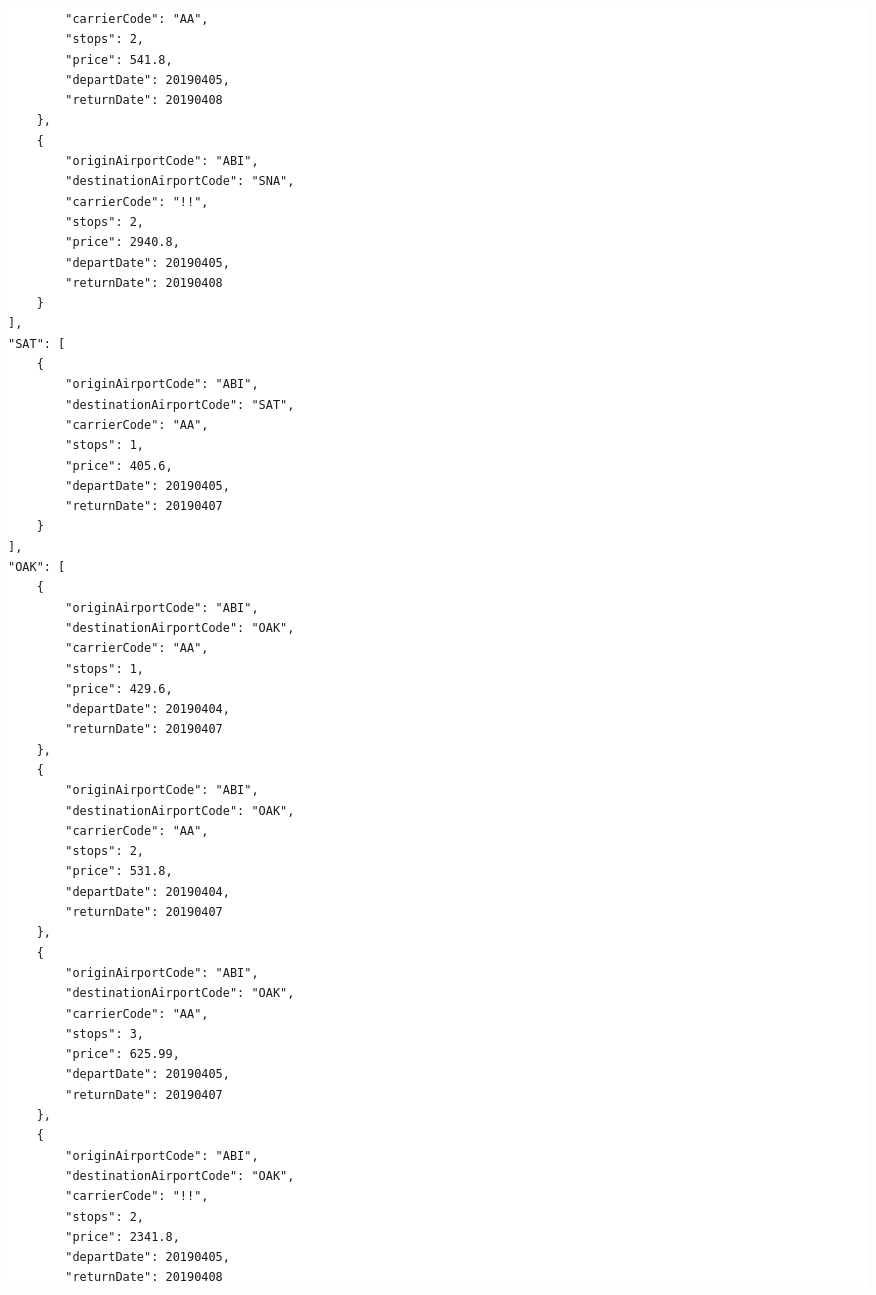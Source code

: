 ```shell
        "carrierCode": "AA",
        "stops": 2,
        "price": 541.8,
        "departDate": 20190405,
        "returnDate": 20190408
    },
    {
        "originAirportCode": "ABI",
        "destinationAirportCode": "SNA",
        "carrierCode": "!!",
        "stops": 2,
        "price": 2940.8,
        "departDate": 20190405,
        "returnDate": 20190408
    }
],
"SAT": [
    {
        "originAirportCode": "ABI",
        "destinationAirportCode": "SAT",
        "carrierCode": "AA",
        "stops": 1,
        "price": 405.6,
        "departDate": 20190405,
        "returnDate": 20190407
    }
],
"OAK": [
    {
        "originAirportCode": "ABI",
        "destinationAirportCode": "OAK",
        "carrierCode": "AA",
        "stops": 1,
        "price": 429.6,
        "departDate": 20190404,
        "returnDate": 20190407
    },
    {
        "originAirportCode": "ABI",
        "destinationAirportCode": "OAK",
        "carrierCode": "AA",
        "stops": 2,
        "price": 531.8,
        "departDate": 20190404,
        "returnDate": 20190407
    },
    {
        "originAirportCode": "ABI",
        "destinationAirportCode": "OAK",
        "carrierCode": "AA",
        "stops": 3,
        "price": 625.99,
        "departDate": 20190405,
        "returnDate": 20190407
    },
    {
        "originAirportCode": "ABI",
        "destinationAirportCode": "OAK",
        "carrierCode": "!!",
        "stops": 2,
        "price": 2341.8,
        "departDate": 20190405,
        "returnDate": 20190408
```
